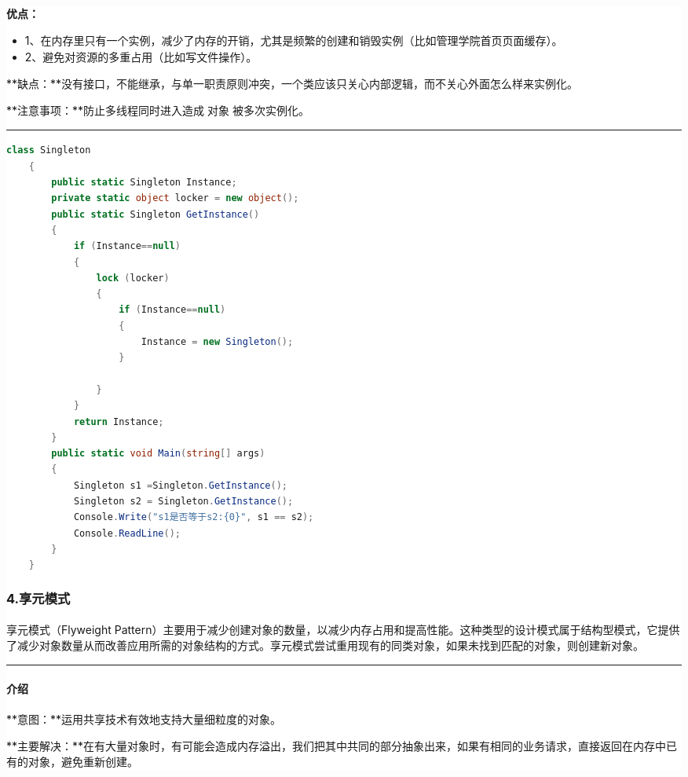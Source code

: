 **优点：**

- 1、在内存里只有一个实例，减少了内存的开销，尤其是频繁的创建和销毁实例（比如管理学院首页页面缓存）。
- 2、避免对资源的多重占用（比如写文件操作）。

**缺点：**没有接口，不能继承，与单一职责原则冲突，一个类应该只关心内部逻辑，而不关心外面怎么样来实例化。

**注意事项：**防止多线程同时进入造成 对象 被多次实例化。

------

```c#
class Singleton
    {
        public static Singleton Instance;
        private static object locker = new object();
        public static Singleton GetInstance()
        {
            if (Instance==null)
            {
                lock (locker)
                {
                    if (Instance==null)
                    {
                        Instance = new Singleton();
                    }
                 
                }
            }
            return Instance;
        }
        public static void Main(string[] args)
        {
            Singleton s1 =Singleton.GetInstance();
            Singleton s2 = Singleton.GetInstance();
            Console.Write("s1是否等于s2:{0}", s1 == s2);
            Console.ReadLine();
        }
    }
```



### 4.享元模式

享元模式（Flyweight Pattern）主要用于减少创建对象的数量，以减少内存占用和提高性能。这种类型的设计模式属于结构型模式，它提供了减少对象数量从而改善应用所需的对象结构的方式。享元模式尝试重用现有的同类对象，如果未找到匹配的对象，则创建新对象。

------

#### 介绍

**意图：**运用共享技术有效地支持大量细粒度的对象。

**主要解决：**在有大量对象时，有可能会造成内存溢出，我们把其中共同的部分抽象出来，如果有相同的业务请求，直接返回在内存中已有的对象，避免重新创建。
